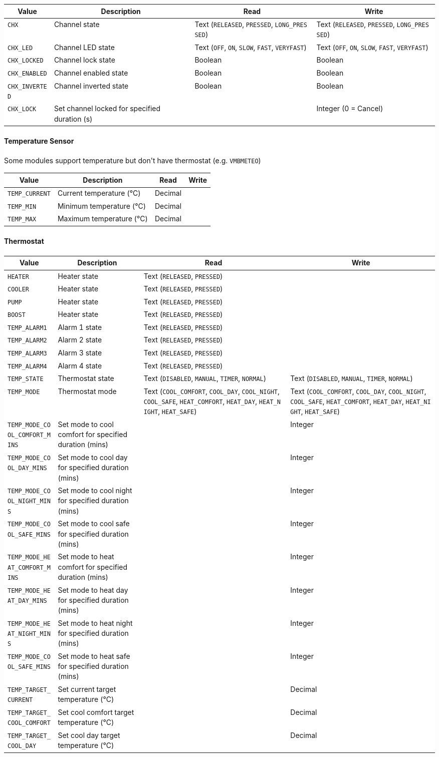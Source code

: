 | Value | Description | Read | Write |
| ------------- | ------------- | ------------- | ------------- |
| `CHX` | Channel state | Text (`RELEASED`, `PRESSED`, `LONG_PRESSED`) | Text (`RELEASED`, `PRESSED`, `LONG_PRESSED`) |
| `CHX_LED` | Channel LED state | Text (`OFF`, `ON`, `SLOW`, `FAST`, `VERYFAST`) | Text (`OFF`, `ON`, `SLOW`, `FAST`, `VERYFAST`) |
| `CHX_LOCKED` | Channel lock state | Boolean | Boolean |
| `CHX_ENABLED` | Channel enabled state | Boolean | Boolean |
| `CHX_INVERTED` | Channel inverted state | Boolean | Boolean |
| `CHX_LOCK` | Set channel locked for specified duration (s) |  | Integer (0 = Cancel) |


#### Temperature Sensor
Some modules support temperature but don't have thermostat (e.g. `VMBMETEO`)

| Value | Description | Read | Write |
| ------------- | ------------- | ------------- | ------------- |
| `TEMP_CURRENT` | Current temperature (°C) | Decimal |  |
| `TEMP_MIN` | Minimum temperature (°C) | Decimal |  |
| `TEMP_MAX` | Maximum temperature (°C) | Decimal |  |


#### Thermostat

| Value | Description | Read | Write |
| ------------- | ------------- | ------------- | ------------- |
| `HEATER` | Heater state | Text (`RELEASED`, `PRESSED`) |  |
| `COOLER` | Heater state | Text (`RELEASED`, `PRESSED`) |  |
| `PUMP` | Heater state | Text (`RELEASED`, `PRESSED`) |  |
| `BOOST` | Heater state | Text (`RELEASED`, `PRESSED`) |  |
| `TEMP_ALARM1` | Alarm 1 state | Text (`RELEASED`, `PRESSED`) |  |
| `TEMP_ALARM2` | Alarm 2 state | Text (`RELEASED`, `PRESSED`) |  |
| `TEMP_ALARM3` | Alarm 3 state | Text (`RELEASED`, `PRESSED`) |  |
| `TEMP_ALARM4` | Alarm 4 state | Text (`RELEASED`, `PRESSED`) |  |
| `TEMP_STATE` | Thermostat state | Text (`DISABLED`, `MANUAL`, `TIMER`, `NORMAL`) | Text (`DISABLED`, `MANUAL`, `TIMER`, `NORMAL`) |
| `TEMP_MODE` | Thermostat mode | Text (`COOL_COMFORT`, `COOL_DAY`, `COOL_NIGHT`, `COOL_SAFE`, `HEAT_COMFORT`, `HEAT_DAY`, `HEAT_NIGHT`, `HEAT_SAFE`) | Text (`COOL_COMFORT`, `COOL_DAY`, `COOL_NIGHT`, `COOL_SAFE`, `HEAT_COMFORT`, `HEAT_DAY`, `HEAT_NIGHT`, `HEAT_SAFE`) |
| `TEMP_MODE_COOL_COMFORT_MINS` | Set mode to cool comfort for specified duration (mins) |  | Integer |
| `TEMP_MODE_COOL_DAY_MINS` | Set mode to cool day for specified duration (mins) |  | Integer |
| `TEMP_MODE_COOL_NIGHT_MINS` | Set mode to cool night for specified duration (mins) |  | Integer |
| `TEMP_MODE_COOL_SAFE_MINS` | Set mode to cool safe for specified duration (mins) |  | Integer |
| `TEMP_MODE_HEAT_COMFORT_MINS` | Set mode to heat comfort for specified duration (mins) |  | Integer |
| `TEMP_MODE_HEAT_DAY_MINS` | Set mode to heat day for specified duration (mins) |  | Integer |
| `TEMP_MODE_HEAT_NIGHT_MINS` | Set mode to heat night for specified duration (mins) |  | Integer |
| `TEMP_MODE_COOL_SAFE_MINS` | Set mode to heat safe for specified duration (mins) |  | Integer |
| `TEMP_TARGET_CURRENT` | Set current target temperature (°C) |  | Decimal |
| `TEMP_TARGET_COOL_COMFORT` | Set cool comfort target temperature (°C) |  | Decimal |
| `TEMP_TARGET_COOL_DAY` | Set cool day target temperature (°C) |  | Decimal |